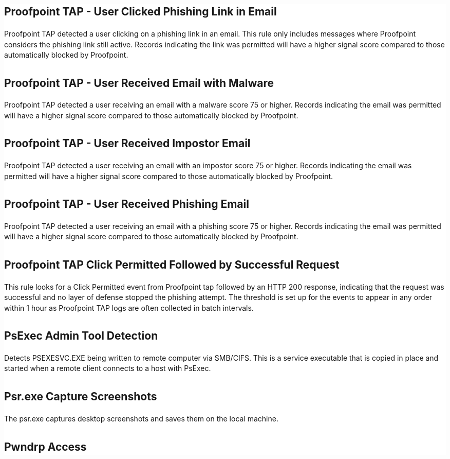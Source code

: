 ## Proofpoint TAP - User Clicked Phishing Link in Email

Proofpoint TAP detected a user clicking on a phishing link in an email.
This rule only includes messages where Proofpoint considers the phishing
link still active. Records indicating the link was permitted will have a
higher signal score compared to those automatically blocked by
Proofpoint.

## Proofpoint TAP - User Received Email with Malware

Proofpoint TAP detected a user receiving an email with a malware score
75 or higher. Records indicating the email was permitted will have a
higher signal score compared to those automatically blocked by
Proofpoint.

## Proofpoint TAP - User Received Impostor Email

Proofpoint TAP detected a user receiving an email with an impostor score
75 or higher. Records indicating the email was permitted will have a
higher signal score compared to those automatically blocked by
Proofpoint.

## Proofpoint TAP - User Received Phishing Email

Proofpoint TAP detected a user receiving an email with a phishing score
75 or higher. Records indicating the email was permitted will have a
higher signal score compared to those automatically blocked by
Proofpoint.

## Proofpoint TAP Click Permitted Followed by Successful Request

This rule looks for a Click Permitted event from Proofpoint tap followed
by an HTTP 200 response, indicating that the request was successful and
no layer of defense stopped the phishing attempt. The threshold is set
up for the events to appear in any order within 1 hour as Proofpoint TAP
logs are often collected in batch intervals.

## PsExec Admin Tool Detection

Detects PSEXESVC.EXE being written to remote computer via SMB/CIFS. This
is a service executable that is copied in place and started when a
remote client connects to a host with PsExec.

## Psr.exe Capture Screenshots

The psr.exe captures desktop screenshots and saves them on the local
machine.

## Pwndrp Access
